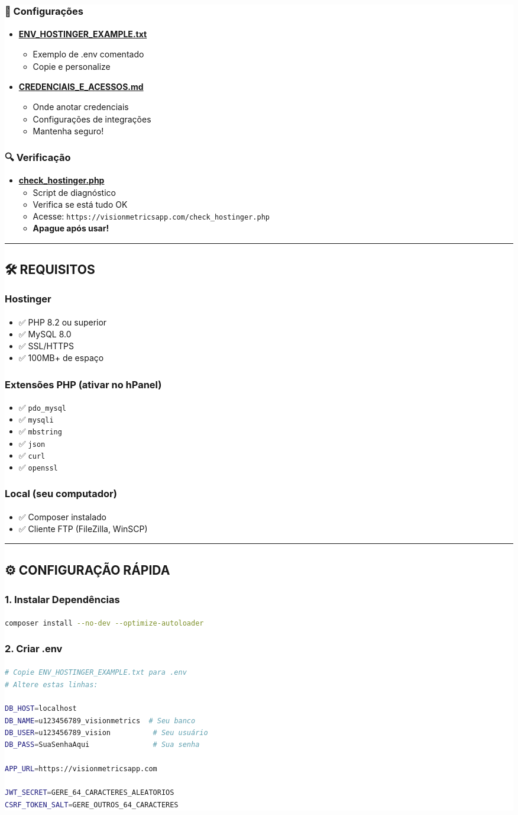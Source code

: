 ### 🔐 Configurações
- **[ENV_HOSTINGER_EXAMPLE.txt](ENV_HOSTINGER_EXAMPLE.txt)**
  - Exemplo de .env comentado
  - Copie e personalize

- **[CREDENCIAIS_E_ACESSOS.md](CREDENCIAIS_E_ACESSOS.md)**
  - Onde anotar credenciais
  - Configurações de integrações
  - Mantenha seguro!

### 🔍 Verificação
- **[check_hostinger.php](check_hostinger.php)**
  - Script de diagnóstico
  - Verifica se está tudo OK
  - Acesse: `https://visionmetricsapp.com/check_hostinger.php`
  - **Apague após usar!**

---

## 🛠️ REQUISITOS

### Hostinger
- ✅ PHP 8.2 ou superior
- ✅ MySQL 8.0
- ✅ SSL/HTTPS
- ✅ 100MB+ de espaço

### Extensões PHP (ativar no hPanel)
- ✅ `pdo_mysql`
- ✅ `mysqli`
- ✅ `mbstring`
- ✅ `json`
- ✅ `curl`
- ✅ `openssl`

### Local (seu computador)
- ✅ Composer instalado
- ✅ Cliente FTP (FileZilla, WinSCP)

---

## ⚙️ CONFIGURAÇÃO RÁPIDA

### 1. Instalar Dependências
```bash
composer install --no-dev --optimize-autoloader
```

### 2. Criar .env
```bash
# Copie ENV_HOSTINGER_EXAMPLE.txt para .env
# Altere estas linhas:

DB_HOST=localhost
DB_NAME=u123456789_visionmetrics  # Seu banco
DB_USER=u123456789_vision          # Seu usuário
DB_PASS=SuaSenhaAqui               # Sua senha

APP_URL=https://visionmetricsapp.com

JWT_SECRET=GERE_64_CARACTERES_ALEATORIOS
CSRF_TOKEN_SALT=GERE_OUTROS_64_CARACTERES
```